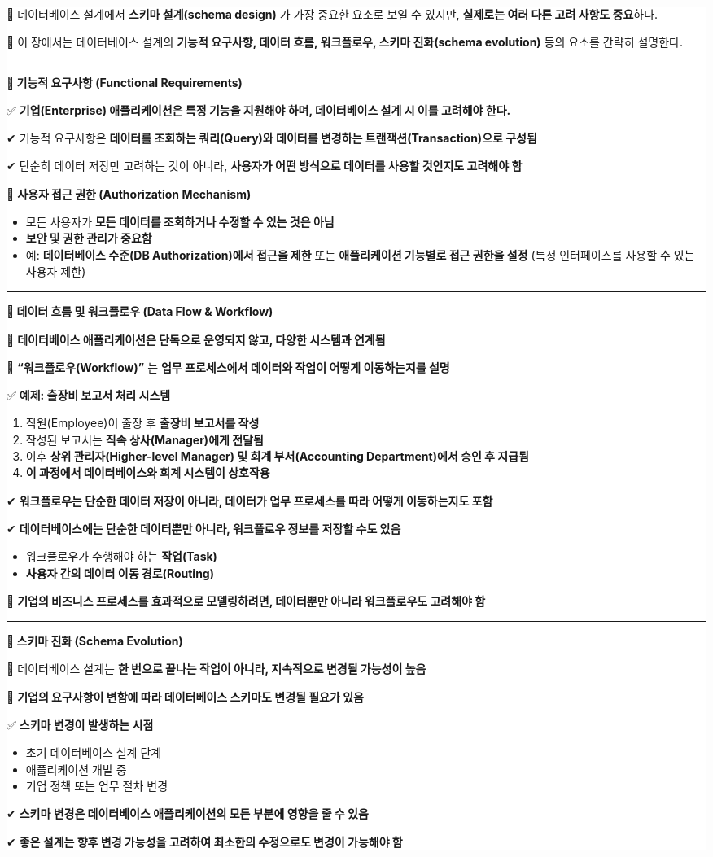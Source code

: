 📌 데이터베이스 설계에서 **스키마 설계(schema design)** 가 가장 중요한 요소로 보일 수 있지만, **실제로는 여러 다른 고려 사항도 중요**하다.

📌 이 장에서는 데이터베이스 설계의 **기능적 요구사항, 데이터 흐름, 워크플로우, 스키마 진화(schema evolution)** 등의 요소를 간략히 설명한다.

---

**📌 기능적 요구사항 (Functional Requirements)**

✅ **기업(Enterprise) 애플리케이션은 특정 기능을 지원해야 하며, 데이터베이스 설계 시 이를 고려해야 한다.**

✔ 기능적 요구사항은 **데이터를 조회하는 쿼리(Query)와 데이터를 변경하는 트랜잭션(Transaction)으로 구성됨**

✔ 단순히 데이터 저장만 고려하는 것이 아니라, **사용자가 어떤 방식으로 데이터를 사용할 것인지도 고려해야 함**

📌 **사용자 접근 권한 (Authorization Mechanism)**

- 모든 사용자가 **모든 데이터를 조회하거나 수정할 수 있는 것은 아님**
- **보안 및 권한 관리가 중요함**
- 예: **데이터베이스 수준(DB Authorization)에서 접근을 제한** 또는 **애플리케이션 기능별로 접근 권한을 설정** (특정 인터페이스를 사용할 수 있는 사용자 제한)

---

**📌 데이터 흐름 및 워크플로우 (Data Flow & Workflow)**

📌 **데이터베이스 애플리케이션은 단독으로 운영되지 않고, 다양한 시스템과 연계됨**

📌 **“워크플로우(Workflow)”** 는 **업무 프로세스에서 데이터와 작업이 어떻게 이동하는지를 설명**

✅ **예제: 출장비 보고서 처리 시스템**

1. 직원(Employee)이 출장 후 **출장비 보고서를 작성**
2. 작성된 보고서는 **직속 상사(Manager)에게 전달됨**
3. 이후 **상위 관리자(Higher-level Manager) 및 회계 부서(Accounting Department)에서 승인 후 지급됨**
4. **이 과정에서 데이터베이스와 회계 시스템이 상호작용**

✔ **워크플로우는 단순한 데이터 저장이 아니라, 데이터가 업무 프로세스를 따라 어떻게 이동하는지도 포함**

✔ **데이터베이스에는 단순한 데이터뿐만 아니라, 워크플로우 정보를 저장할 수도 있음**

- 워크플로우가 수행해야 하는 **작업(Task)**
- **사용자 간의 데이터 이동 경로(Routing)**

📌 **기업의 비즈니스 프로세스를 효과적으로 모델링하려면, 데이터뿐만 아니라 워크플로우도 고려해야 함**

---

**📌 스키마 진화 (Schema Evolution)**

📌 데이터베이스 설계는 **한 번으로 끝나는 작업이 아니라, 지속적으로 변경될 가능성이 높음**

📌 **기업의 요구사항이 변함에 따라 데이터베이스 스키마도 변경될 필요가 있음**

✅ **스키마 변경이 발생하는 시점**

- 초기 데이터베이스 설계 단계
- 애플리케이션 개발 중
- 기업 정책 또는 업무 절차 변경

✔ **스키마 변경은 데이터베이스 애플리케이션의 모든 부분에 영향을 줄 수 있음**

✔ **좋은 설계는 향후 변경 가능성을 고려하여 최소한의 수정으로도 변경이 가능해야 함**
